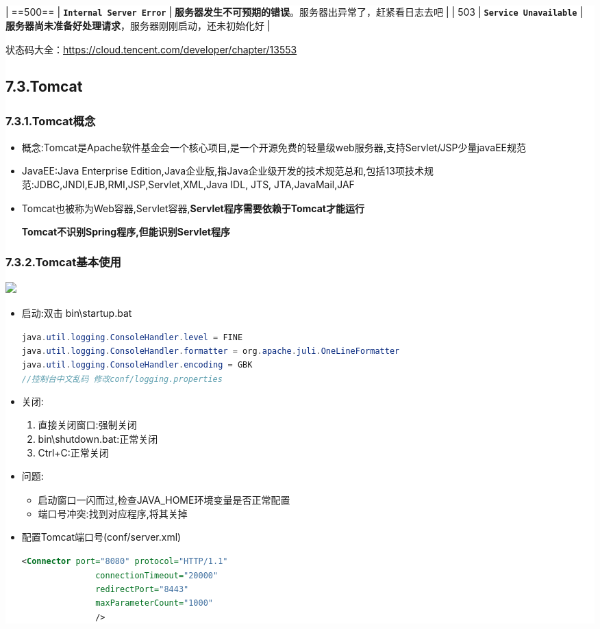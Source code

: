 | ==500== | **`Internal Server Error`**            | **服务器发生不可预期的错误**。服务器出异常了，赶紧看日志去吧 |
| 503     | **`Service Unavailable`**              | **服务器尚未准备好处理请求**，服务器刚刚启动，还未初始化好   |

状态码大全：https://cloud.tencent.com/developer/chapter/13553 





## 7.3.Tomcat

### 7.3.1.Tomcat概念

- 概念:Tomcat是Apache软件基金会一个核心项目,是一个开源免费的轻量级web服务器,支持Servlet/JSP少量javaEE规范

- JavaEE:Java Enterprise Edition,Java企业版,指Java企业级开发的技术规范总和,包括13项技术规范:JDBC,JNDI,EJB,RMI,JSP,Servlet,XML,Java IDL, JTS, JTA,JavaMail,JAF

- Tomcat也被称为Web容器,Servlet容器,**Servlet程序需要依赖于Tomcat才能运行**

  **Tomcat不识别Spring程序,但能识别Servlet程序**



### 7.3.2.Tomcat基本使用

<a href="https://smms.app/image/7GXlLSKeuFoZ1f9" target="_blank"><img src="https://s2.loli.net/2024/03/12/7GXlLSKeuFoZ1f9.png" ></a>

- 启动:双击 bin\startup.bat

  ```java
  java.util.logging.ConsoleHandler.level = FINE
  java.util.logging.ConsoleHandler.formatter = org.apache.juli.OneLineFormatter
  java.util.logging.ConsoleHandler.encoding = GBK
  //控制台中文乱码 修改conf/logging.properties
  ```

- 关闭:

  1. 直接关闭窗口:强制关闭
  2. bin\shutdown.bat:正常关闭
  3. Ctrl+C:正常关闭

- 问题:

  - 启动窗口一闪而过,检查JAVA_HOME环境变量是否正常配置
  - 端口号冲突:找到对应程序,将其关掉

- 配置Tomcat端口号(conf/server.xml)

  ```xml
  <Connector port="8080" protocol="HTTP/1.1"
                 connectionTimeout="20000"
                 redirectPort="8443"
                 maxParameterCount="1000"
                 />
  ```
